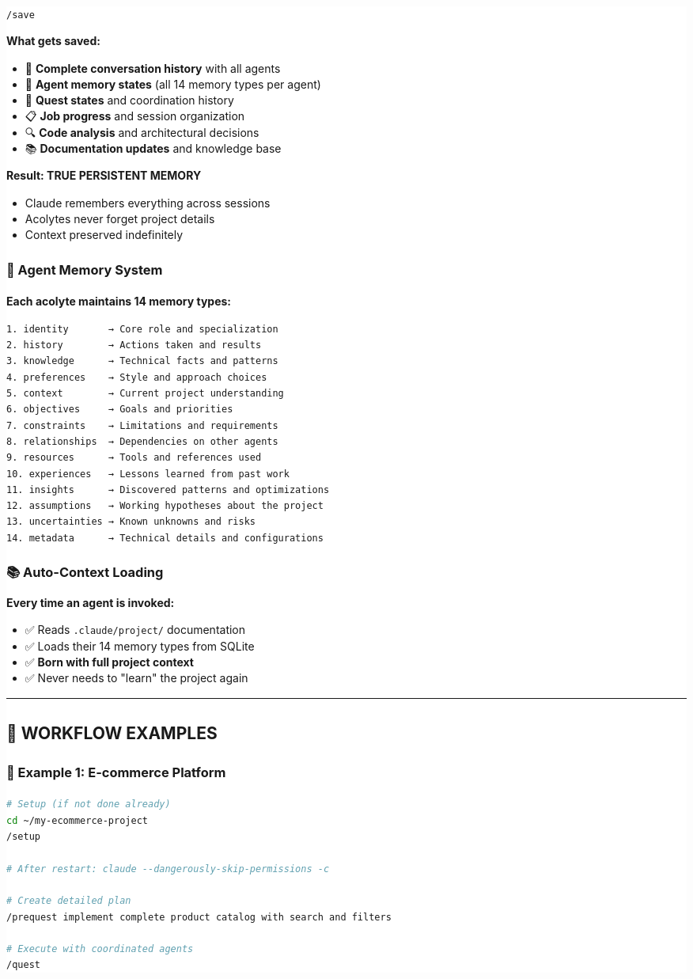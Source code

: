 ```bash
/save
```

**What gets saved:**
- 💬 **Complete conversation history** with all agents
- 🧠 **Agent memory states** (all 14 memory types per agent)
- 🎯 **Quest states** and coordination history  
- 📋 **Job progress** and session organization
- 🔍 **Code analysis** and architectural decisions
- 📚 **Documentation updates** and knowledge base

**Result: TRUE PERSISTENT MEMORY**
- Claude remembers everything across sessions
- Acolytes never forget project details
- Context preserved indefinitely

### **🧠 Agent Memory System**

**Each acolyte maintains 14 memory types:**
```
1. identity       → Core role and specialization
2. history        → Actions taken and results
3. knowledge      → Technical facts and patterns
4. preferences    → Style and approach choices
5. context        → Current project understanding
6. objectives     → Goals and priorities
7. constraints    → Limitations and requirements  
8. relationships  → Dependencies on other agents
9. resources      → Tools and references used
10. experiences   → Lessons learned from past work
11. insights      → Discovered patterns and optimizations
12. assumptions   → Working hypotheses about the project
13. uncertainties → Known unknowns and risks
14. metadata      → Technical details and configurations
```

### **📚 Auto-Context Loading**

**Every time an agent is invoked:**
- ✅ Reads `.claude/project/` documentation
- ✅ Loads their 14 memory types from SQLite
- ✅ **Born with full project context**
- ✅ Never needs to "learn" the project again

---

## 🚀 **WORKFLOW EXAMPLES**

### **🏪 Example 1: E-commerce Platform**

```bash
# Setup (if not done already)
cd ~/my-ecommerce-project
/setup

# After restart: claude --dangerously-skip-permissions -c

# Create detailed plan
/prequest implement complete product catalog with search and filters

# Execute with coordinated agents
/quest
```
